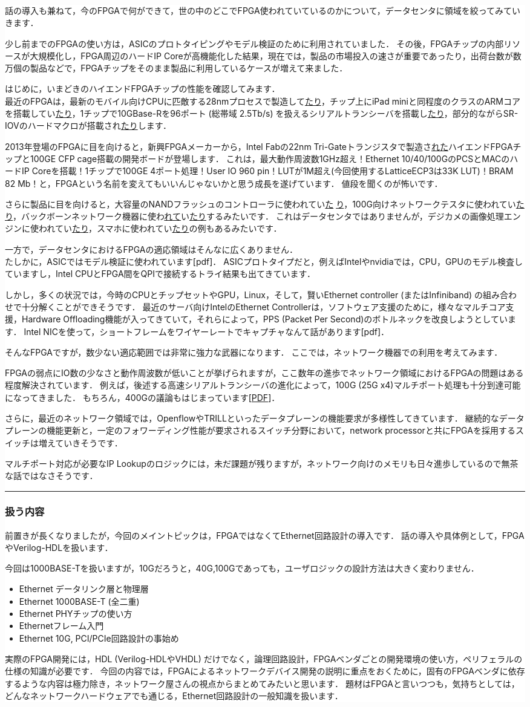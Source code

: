 話の導入も兼ねて，今のFPGAで何ができて，世の中のどこでFPGA使われていているのかについて，データセンタに領域を絞ってみていきます．

少し前までのFPGAの使い方は，ASICのプロトタイピングやモデル検証のために利用されていました．
その後，FPGAチップの内部リソースが大規模化し，FPGA周辺のハードIP Coreが高機能化した結果，現在では，製品の市場投入の速さが重要であったり，出荷台数が数万個の製品などで，FPGAチップをそのまま製品に利用しているケースが増えて来ました．

はじめに，いまどきのハイエンドFPGAチップの性能を確認してみます．<br>
最近のFPGAは，最新のモバイル向けCPUに匹敵する28nmプロセスで製造して[たり][ZYNQ]，チップ上にiPad miniと同程度のクラスのARMコアを搭載してい[たり][KINTEX-7]，1チップで10GBase-Rを96ポート (総帯域 2.5Tb/s) を扱えるシリアルトランシーバを搭載し[たり][SERDES]，部分的ながらSR-IOVのハードマクロが搭載され[たり][SR-IOV]します．

2013年登場のFPGAに目を向けると，新興FPGAメーカーから，Intel Fabの22nm Tri-Gateトランジスタで製造さ[れた][INTEL-FAB]ハイエンドFPGAチップと100GE CFP cage搭載の開発ボードが登場します．
これは，最大動作周波数1GHz超え！Ethernet 10/40/100GのPCSとMACのハードIP Coreを搭載！1チップで100GE 4ポート処理！User IO 960 pin！LUTが1M超え(今回使用するLatticeECP3は33K LUT)！BRAM 82 Mb！と，FPGAという名前を変えてもいいんじゃないかと思う成長を遂げています．
値段を聞くのが怖いです．

さらに製品に目を向けると，大容量のNANDフラッシュのコントローラに使われてい[た][FUSION-IO_1] [り][FUSION-IO_2]，100G向けネットワークテスタに使われてい[たり][JDSU]，バックボーンネットワーク機器に使わ[れて][ARISTA]い[たり][BROCADE]するみたいです．
これはデータセンタではありませんが，デジカメの画像処理エンジンに使われてい[たり][SIGMA]，スマホに使われてい[たり][KYOCERA]の例もあるみたいです．

一方で，データセンタにおけるFPGAの適応領域はそんなに広くありません．<br>
たしかに，ASICではモデル検証に使われています[pdf]．
ASICプロトタイプだと，例えばIntelやnvidiaでは，CPU，GPUのモデル検査していますし，Intel CPUとFPGA間をQPIで接続するトライ結果も出てきています．

しかし，多くの状況では，今時のCPUとチップセットやGPU，Linux，そして，賢いEthernet controller (またはInfiniband) の組み合わせで十分解くことができそうです．
最近のサーバ向けIntelのEthernet Controllerは，ソフトウェア支援のために，様々なマルチコア支援，Hardware Offloading機能が入ってきていて，それらによって，PPS (Packet Per Second)のボトルネックを改良しようとしています．
Intel NICを使って，ショートフレームをワイヤーレートでキャプチャなんて話があります[pdf]．

そんなFPGAですが，数少ない適応範囲では非常に強力な武器になります．
ここでは，ネットワーク機器での利用を考えてみます．

FPGAの弱点にIO数の少なさと動作周波数が低いことが挙げられますが，ここ数年の進歩でネットワーク領域におけるFPGAの問題はある程度解決されています．
例えば，後述する高速シリアルトランシーバの進化によって，100G (25G x4)マルチポート処理も十分到達可能になってきました．
もちろん，400Gの議論もはじまっています[[PDF][400G]]．

さらに，最近のネットワーク領域では，OpenflowやTRILLといったデータプレーンの機能要求が多様性してきています．
継続的なデータプレーンの機能更新と，一定のフォワーディング性能が要求されるスイッチ分野において，network processorと共にFPGAを採用するスイッチは増えていきそうです．

マルチポート対応が必要なIP Lookupのロジックには，未だ課題が残りますが，ネットワーク向けのメモリも日々進歩しているので無茶な話ではなさそうです．

------------
### 扱う内容

前置きが長くなりましたが，今回のメイントピックは，FPGAではなくてEthernet回路設計の導入です．
話の導入や具体例として，FPGAやVerilog-HDLを扱います．

今回は1000BASE-Tを扱いますが，10Gだろうと，40G,100Gであっても，ユーザロジックの設計方法は大きく変わりません．

- Ethernet データリンク層と物理層
- Ethernet 1000BASE-T (全二重)
- Ethernet PHYチップの使い方
- Ethernetフレーム入門
- Ethernet 10G, PCI/PCIe回路設計の事始め

実際のFPGA開発には，HDL (Verilog-HDLやVHDL) だけでなく，論理回路設計，FPGAベンダごとの開発環境の使い方，ペリフェラルの仕様の知識が必要です．
今回の内容では，FPGAによるネットワークデバイス開発の説明に重点をおくために，固有のFPGAベンダに依存するような内容は極力除き，ネットワーク屋さんの視点からまとめてみたいと思います．
題材はFPGAと言いつつも，気持ちとしては，どんなネットワークハードウェアでも通じる，Ethernet回路設計の一般知識を扱います．


[VOL2]:        http://www.amazon.co.jp/dp/4894714957
[ZYNQ]:        http://www.xilinx.com/products/silicon-devices/soc/zynq-7000/index.htm
[KINTEX-7]:    http://japan.xilinx.com/japan/j_prs_rls/2011/fpga/28nm-first-shipment-kintex-7-fpga.htm
[SERDES]:      http://japan.xilinx.com/products/technology/high-speed-serial/index.htm
[SR-IOV]:      http://japan.xilinx.com/japan/j_prs_rls/2012/connectivity/pcie_gen3-ddr3_memory_solution.htm
[FUSION-IO_1]: http://www.fusionio.com/white-papers/fusion-io-a-new-standard-for-enterprise-class-reliability/
[FUSION-IO_2]: http://www.storagereview.com/fusionio_iodrive_duo_review_640gb
[JDSU]:        http://www.altera.co.jp/corporate/news_room/releases/2013/products/nr-jdsu-adopts-stratixv.html
[ARISTA]:      http://www.aristanetworks.com/en/products/7100series/7124fx/
[BROCADE]:     http://www.atmarkit.co.jp/news/201205/23/brocade.html
[SIGMA]:       http://japan.xilinx.com/japan/j_prs_rls/2011/fpga/spartan-6-in-46-megapixel-digital-slr.htm
[KYOCERA]:     http://global.kyocera.com/news/2012/0501_akgu.html
[400G]:        http://www.xilinx.com/innovation/research-labs/conferences/ANCS_final.pdf
[DE0]:         http://www.terasic.com.tw/cgi-bin/page/archive.pl?Language=English&No=364
[DE0BOOK]:     http://www.amazon.co.jp/dp/4774148393/
[INTEL-FAB]:   http://news.mynavi.jp/news/2010/11/02/047/index.html
[MYBLOG]:      https://github.com/sora/myblog/blob/master/kiji/ethernet-2013.md
